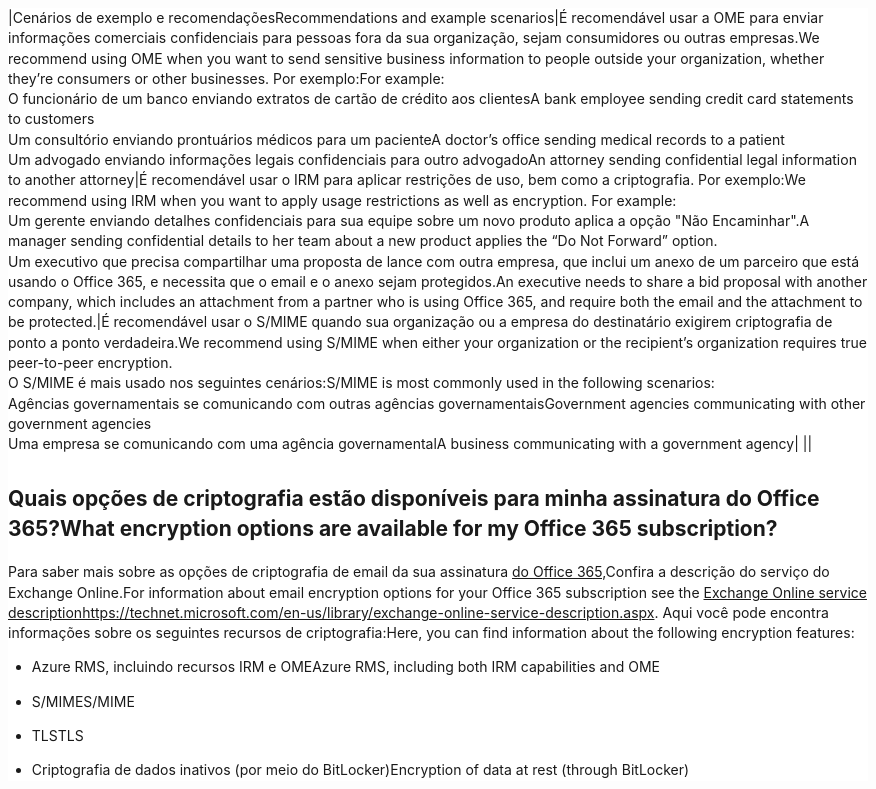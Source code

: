|<span data-ttu-id="2c07d-166">Cenários de exemplo e recomendações</span><span class="sxs-lookup"><span data-stu-id="2c07d-166">Recommendations and example scenarios</span></span>|<span data-ttu-id="2c07d-167">É recomendável usar a OME para enviar informações comerciais confidenciais para pessoas fora da sua organização, sejam consumidores ou outras empresas.</span><span class="sxs-lookup"><span data-stu-id="2c07d-167">We recommend using OME  when you want to send sensitive business information to people outside your organization, whether they’re consumers or other businesses.</span></span> <span data-ttu-id="2c07d-168">Por exemplo:</span><span class="sxs-lookup"><span data-stu-id="2c07d-168">For example:</span></span>  <br/>  <span data-ttu-id="2c07d-169">O funcionário de um banco enviando extratos de cartão de crédito aos clientes</span><span class="sxs-lookup"><span data-stu-id="2c07d-169">A bank employee sending credit card statements to customers</span></span>  <br/>  <span data-ttu-id="2c07d-170">Um consultório enviando prontuários médicos para um paciente</span><span class="sxs-lookup"><span data-stu-id="2c07d-170">A doctor’s office sending medical records to a patient</span></span>  <br/>  <span data-ttu-id="2c07d-171">Um advogado enviando informações legais confidenciais para outro advogado</span><span class="sxs-lookup"><span data-stu-id="2c07d-171">An attorney sending confidential legal information to another attorney</span></span>|<span data-ttu-id="2c07d-p113">É recomendável usar o IRM para aplicar restrições de uso, bem como a criptografia. Por exemplo:</span><span class="sxs-lookup"><span data-stu-id="2c07d-p113">We recommend using IRM when you want to apply usage restrictions as well as encryption. For example:</span></span>  <br/>  <span data-ttu-id="2c07d-174">Um gerente enviando detalhes confidenciais para sua equipe sobre um novo produto aplica a opção "Não Encaminhar".</span><span class="sxs-lookup"><span data-stu-id="2c07d-174">A manager sending confidential details to her team about a new product applies the “Do Not Forward” option.</span></span>  <br/>  <span data-ttu-id="2c07d-175">Um executivo que precisa compartilhar uma proposta de lance com outra empresa, que inclui um anexo de um parceiro que está usando o Office 365, e necessita que o email e o anexo sejam protegidos.</span><span class="sxs-lookup"><span data-stu-id="2c07d-175">An executive needs to share a bid proposal with another company, which includes an attachment from a partner who is using Office 365, and require both the email and the attachment to be protected.</span></span>|<span data-ttu-id="2c07d-176">É recomendável usar o S/MIME quando sua organização ou a empresa do destinatário exigirem criptografia de ponto a ponto verdadeira.</span><span class="sxs-lookup"><span data-stu-id="2c07d-176">We recommend using S/MIME when either your organization or the recipient’s organization requires true peer-to-peer encryption.</span></span>  <br/>  <span data-ttu-id="2c07d-177">O S/MIME é mais usado nos seguintes cenários:</span><span class="sxs-lookup"><span data-stu-id="2c07d-177">S/MIME is most commonly used in the following scenarios:</span></span>  <br/>  <span data-ttu-id="2c07d-178">Agências governamentais se comunicando com outras agências governamentais</span><span class="sxs-lookup"><span data-stu-id="2c07d-178">Government agencies communicating with other government agencies</span></span>  <br/>  <span data-ttu-id="2c07d-179">Uma empresa se comunicando com uma agência governamental</span><span class="sxs-lookup"><span data-stu-id="2c07d-179">A business communicating with a government agency</span></span>|
||

## <a name="what-encryption-options-are-available-for-my-office-365-subscription"></a><span data-ttu-id="2c07d-180">Quais opções de criptografia estão disponíveis para minha assinatura do Office 365?</span><span class="sxs-lookup"><span data-stu-id="2c07d-180">What encryption options are available for my Office 365 subscription?</span></span>

<span data-ttu-id="2c07d-181">Para saber mais sobre as opções de criptografia de email da sua assinatura [do Office 365,](https://technet.microsoft.com/en-us/library/exchange-online-service-description.aspx)Confira a descrição do serviço do Exchange Online.</span><span class="sxs-lookup"><span data-stu-id="2c07d-181">For information about email encryption options for your Office 365 subscription see the [Exchange Online service descriptionhttps://technet.microsoft.com/en-us/library/exchange-online-service-description.aspx](https://technet.microsoft.com/en-us/library/exchange-online-service-description.aspx).</span></span> <span data-ttu-id="2c07d-182">Aqui você pode encontra informações sobre os seguintes recursos de criptografia:</span><span class="sxs-lookup"><span data-stu-id="2c07d-182">Here, you can find information about the following encryption features:</span></span>
  
- <span data-ttu-id="2c07d-183">Azure RMS, incluindo recursos IRM e OME</span><span class="sxs-lookup"><span data-stu-id="2c07d-183">Azure RMS, including both IRM capabilities and OME</span></span>

- <span data-ttu-id="2c07d-184">S/MIME</span><span class="sxs-lookup"><span data-stu-id="2c07d-184">S/MIME</span></span>

- <span data-ttu-id="2c07d-185">TLS</span><span class="sxs-lookup"><span data-stu-id="2c07d-185">TLS</span></span>

- <span data-ttu-id="2c07d-186">Criptografia de dados inativos (por meio do BitLocker)</span><span class="sxs-lookup"><span data-stu-id="2c07d-186">Encryption of data at rest (through BitLocker)</span></span>
